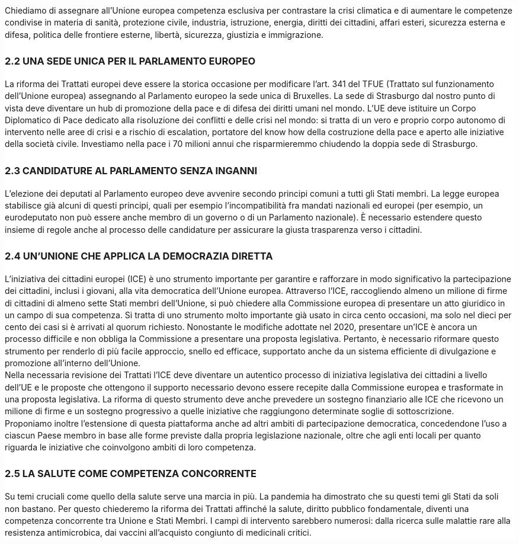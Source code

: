 Chiediamo di assegnare all’Unione europea competenza esclusiva per contrastare la crisi climatica e di aumentare le competenze condivise in materia di sanità, protezione civile, industria, istruzione, energia, diritti dei cittadini, affari esteri, sicurezza esterna e difesa, politica delle frontiere esterne, libertà, sicurezza, giustizia e immigrazione.  

### 2.2 UNA SEDE UNICA PER IL PARLAMENTO EUROPEO

La riforma dei Trattati europei deve essere la storica occasione per modificare l’art. 341 del TFUE (Trattato sul funzionamento dell’Unione europea) assegnando al Parlamento europeo la sede unica di Bruxelles. La sede di Strasburgo dal nostro punto di vista deve diventare un hub di promozione della pace e di difesa dei diritti umani nel mondo. L’UE deve istituire un Corpo Diplomatico di Pace dedicato alla risoluzione dei conflitti e delle crisi nel mondo: si tratta di un vero e proprio corpo autonomo di intervento nelle aree di crisi e a rischio di escalation, portatore del know how della costruzione della pace e aperto alle iniziative della società civile. Investiamo nella pace i 70 milioni annui che risparmieremmo chiudendo la doppia sede di Strasburgo.  

### 2.3 CANDIDATURE AL PARLAMENTO SENZA INGANNI

L’elezione dei deputati al Parlamento europeo deve avvenire secondo principi comuni a tutti gli Stati membri. La legge europea stabilisce già alcuni di questi principi, quali per esempio l’incompatibilità fra mandati nazionali ed europei (per esempio, un eurodeputato non può essere anche membro di un governo o di un Parlamento nazionale). È necessario estendere questo insieme di regole anche al processo delle candidature per assicurare la giusta trasparenza verso i cittadini.  

### 2.4 UN’UNIONE CHE APPLICA LA DEMOCRAZIA DIRETTA

L’iniziativa dei cittadini europei (ICE) è uno strumento importante per garantire e rafforzare in modo significativo la partecipazione dei cittadini, inclusi i giovani, alla vita democratica dell’Unione europea. Attraverso l’ICE, raccogliendo almeno un milione di firme di cittadini di almeno sette Stati membri dell’Unione, si può chiedere alla Commissione europea di presentare un atto giuridico in un campo di sua competenza. Si tratta di uno strumento molto importante già usato in circa cento occasioni, ma solo nel dieci per cento dei casi si è arrivati al quorum richiesto. Nonostante le modifiche adottate nel 2020, presentare un’ICE è ancora un processo difficile e non obbliga la Commissione a presentare una proposta legislativa. Pertanto, è necessario riformare questo strumento per renderlo di più facile approccio, snello ed efficace, supportato anche da un sistema efficiente di divulgazione e promozione all’interno dell’Unione.  
Nella necessaria revisione dei Trattati l’ICE deve diventare un autentico processo di iniziativa legislativa dei cittadini a livello dell’UE e le proposte che ottengono il supporto necessario devono essere recepite dalla Commissione europea e trasformate in una proposta legislativa. La riforma di questo strumento deve anche prevedere un sostegno finanziario alle ICE che ricevono un milione di firme e un sostegno progressivo a quelle iniziative che raggiungono determinate soglie di sottoscrizione.  
Proponiamo inoltre l’estensione di questa piattaforma anche ad altri ambiti di partecipazione democratica, concedendone l’uso a ciascun Paese membro in base alle forme previste dalla propria legislazione nazionale, oltre che agli enti locali per quanto riguarda le iniziative che coinvolgono ambiti di loro competenza.  

### 2.5 LA SALUTE COME COMPETENZA CONCORRENTE

Su temi cruciali come quello della salute serve una marcia in più. La pandemia ha dimostrato che su questi temi gli Stati da soli non bastano. Per questo chiederemo la riforma dei Trattati affinché la salute, diritto pubblico fondamentale, diventi una competenza concorrente tra Unione e Stati Membri. I campi di intervento sarebbero numerosi: dalla ricerca sulle malattie rare alla resistenza antimicrobica, dai vaccini all’acquisto congiunto di medicinali critici.  
